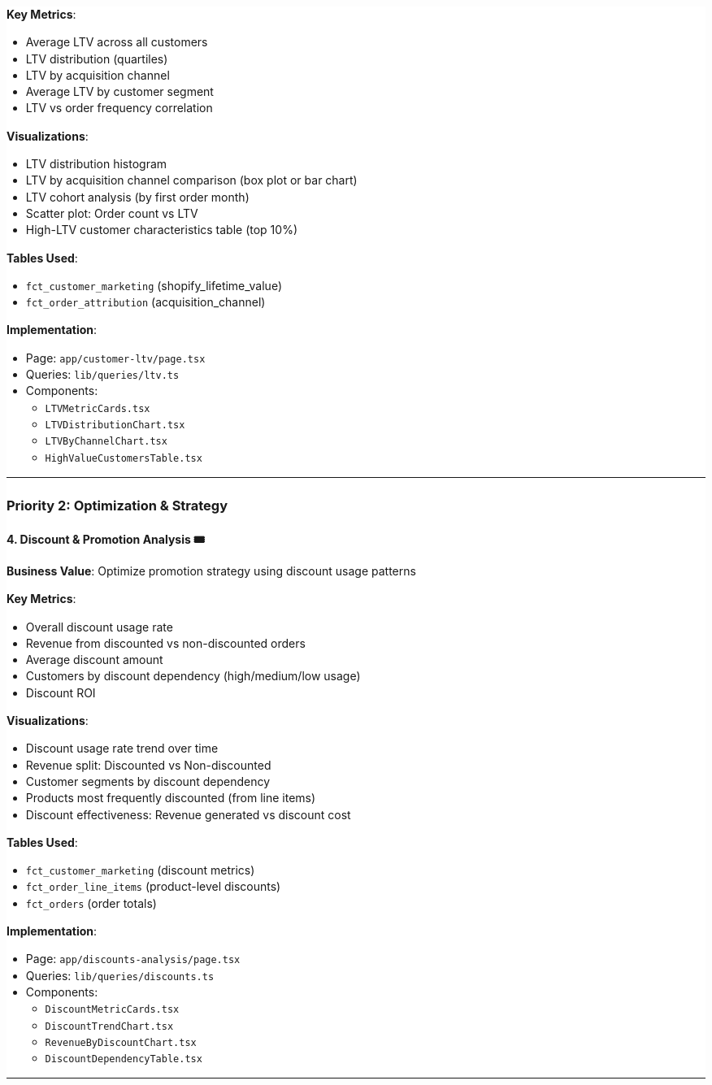 **Key Metrics**:
- Average LTV across all customers
- LTV distribution (quartiles)
- LTV by acquisition channel
- Average LTV by customer segment
- LTV vs order frequency correlation

**Visualizations**:
- LTV distribution histogram
- LTV by acquisition channel comparison (box plot or bar chart)
- LTV cohort analysis (by first order month)
- Scatter plot: Order count vs LTV
- High-LTV customer characteristics table (top 10%)

**Tables Used**:
- `fct_customer_marketing` (shopify_lifetime_value)
- `fct_order_attribution` (acquisition_channel)

**Implementation**:
- Page: `app/customer-ltv/page.tsx`
- Queries: `lib/queries/ltv.ts`
- Components:
  - `LTVMetricCards.tsx`
  - `LTVDistributionChart.tsx`
  - `LTVByChannelChart.tsx`
  - `HighValueCustomersTable.tsx`

---

### Priority 2: Optimization & Strategy

#### 4. **Discount & Promotion Analysis** 🎟️
**Business Value**: Optimize promotion strategy using discount usage patterns

**Key Metrics**:
- Overall discount usage rate
- Revenue from discounted vs non-discounted orders
- Average discount amount
- Customers by discount dependency (high/medium/low usage)
- Discount ROI

**Visualizations**:
- Discount usage rate trend over time
- Revenue split: Discounted vs Non-discounted
- Customer segments by discount dependency
- Products most frequently discounted (from line items)
- Discount effectiveness: Revenue generated vs discount cost

**Tables Used**:
- `fct_customer_marketing` (discount metrics)
- `fct_order_line_items` (product-level discounts)
- `fct_orders` (order totals)

**Implementation**:
- Page: `app/discounts-analysis/page.tsx`
- Queries: `lib/queries/discounts.ts`
- Components:
  - `DiscountMetricCards.tsx`
  - `DiscountTrendChart.tsx`
  - `RevenueByDiscountChart.tsx`
  - `DiscountDependencyTable.tsx`

---